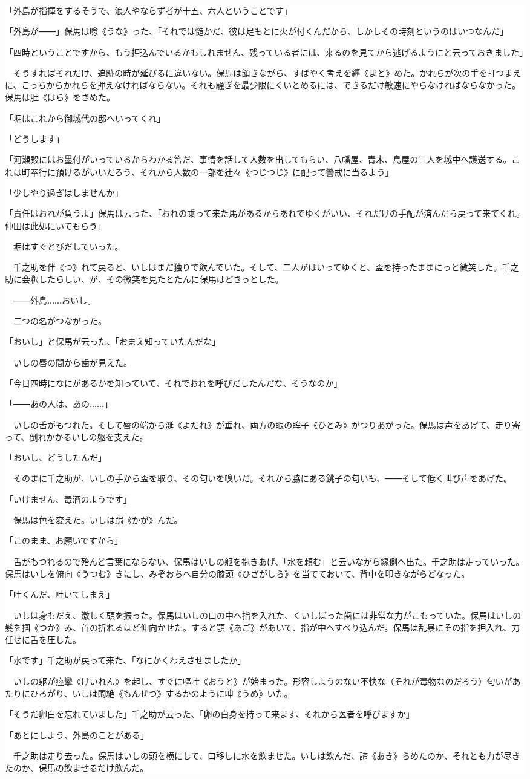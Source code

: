 「外島が指揮をするそうで、浪人やならず者が十五、六人ということです」

「外島が――」保馬は唸《うな》った、「それでは慥かだ、彼は足もとに火が付くんだから、しかしその時刻というのはいつなんだ」

「四時ということですから、もう押込んでいるかもしれません、残っている者には、来るのを見てから逃げるようにと云っておきました」

　そうすればそれだけ、追跡の時が延びるに違いない。保馬は頷きながら、すばやく考えを纒《まと》めた。かれらが次の手を打つまえに、こっちからかれらを押えなければならない。それも騒ぎを最少限にくいとめるには、できるだけ敏速にやらなければならなかった。保馬は肚《はら》をきめた。

「堀はこれから御城代の邸へいってくれ」

「どうします」

「河瀬殿にはお墨付がいっているからわかる筈だ、事情を話して人数を出してもらい、八幡屋、青木、島屋の三人を城中へ護送する。これは町奉行に預けるがいいだろう、それから人数の一部を辻々《つじつじ》に配って警戒に当るよう」

「少しやり過ぎはしませんか」

「責任はおれが負うよ」保馬は云った、「おれの乗って来た馬があるからあれでゆくがいい、それだけの手配が済んだら戻って来てくれ。仲田は此処にいてもらう」

　堀はすぐとびだしていった。

　千之助を伴《つ》れて戻ると、いしはまだ独りで飲んでいた。そして、二人がはいってゆくと、盃を持ったままにっと微笑した。千之助に会釈したらしい、が、その微笑を見たとたんに保馬はどきっとした。

　――外島……おいし。

　二つの名がつながった。

「おいし」と保馬が云った、「おまえ知っていたんだな」

　いしの唇の間から歯が見えた。

「今日四時になにがあるかを知っていて、それでおれを呼びだしたんだな、そうなのか」

「――あの人は、あの……」

　いしの舌がもつれた。そして唇の端から涎《よだれ》が垂れ、両方の眼の眸子《ひとみ》がつりあがった。保馬は声をあげて、走り寄って、倒れかかるいしの躯を支えた。

「おいし、どうしたんだ」

　そのまに千之助が、いしの手から盃を取り、その匂いを嗅いだ。それから脇にある銚子の匂いも、――そして低く叫び声をあげた。

「いけません、毒酒のようです」

　保馬は色を変えた。いしは跼《かが》んだ。

「このまま、お願いですから」

　舌がもつれるので殆んど言葉にならない、保馬はいしの躯を抱きあげ、「水を頼む」と云いながら縁側へ出た。千之助は走っていった。保馬はいしを俯向《うつむ》きにし、みぞおちへ自分の膝頭《ひざがしら》を当てておいて、背中を叩きながらどなった。

「吐くんだ、吐いてしまえ」

　いしは身もだえ、激しく頭を振った。保馬はいしの口の中へ指を入れた、くいしばった歯には非常な力がこもっていた。保馬はいしの髪を掴《つか》み、首の折れるほど仰向かせた。すると顎《あご》があいて、指が中へすべり込んだ。保馬は乱暴にその指を押入れ、力任せに舌を圧した。

「水です」千之助が戻って来た、「なにかくわえさせましたか」

　いしの躯が痙攣《けいれん》を起し、すぐに嘔吐《おうと》が始まった。形容しようのない不快な（それが毒物なのだろう）匂いがあたりにひろがり、いしは悶絶《もんぜつ》するかのように呻《うめ》いた。

「そうだ卵白を忘れていました」千之助が云った、「卵の白身を持って来ます、それから医者を呼びますか」

「あとにしよう、外島のことがある」

　千之助は走り去った。保馬はいしの頭を横にして、口移しに水を飲ませた。いしは飲んだ、諦《あき》らめたのか、それとも力が尽きたのか、保馬の飲ませるだけ飲んだ。
